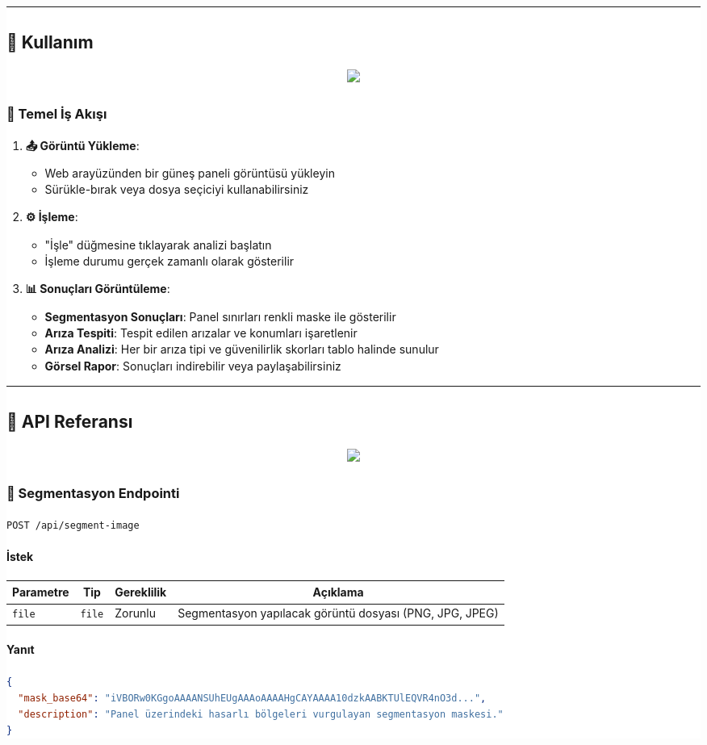 <hr>

## 📝 Kullanım

<div align="center">
<img src="https://img.icons8.com/color/96/000000/user-manual.png" width="80px"/>
</div>

### 🔄 Temel İş Akışı

1. **📤 Görüntü Yükleme**: 
   - Web arayüzünden bir güneş paneli görüntüsü yükleyin
   - Sürükle-bırak veya dosya seçiciyi kullanabilirsiniz

2. **⚙️ İşleme**: 
   - "İşle" düğmesine tıklayarak analizi başlatın
   - İşleme durumu gerçek zamanlı olarak gösterilir

3. **📊 Sonuçları Görüntüleme**: 
   - **Segmentasyon Sonuçları**: Panel sınırları renkli maske ile gösterilir
   - **Arıza Tespiti**: Tespit edilen arızalar ve konumları işaretlenir
   - **Arıza Analizi**: Her bir arıza tipi ve güvenilirlik skorları tablo halinde sunulur
   - **Görsel Rapor**: Sonuçları indirebilir veya paylaşabilirsiniz

<hr>



## 🔌 API Referansı

<div align="center">
<img src="https://img.icons8.com/color/96/000000/api-settings.png" width="80px"/>
</div>

### 📌 Segmentasyon Endpointi

```http
POST /api/segment-image
```

#### İstek

| Parametre | Tip | Gereklilik | Açıklama |
|-----------|-----|------------|----------|
| `file` | `file` | Zorunlu | Segmentasyon yapılacak görüntü dosyası (PNG, JPG, JPEG) |

#### Yanıt

```json
{
  "mask_base64": "iVBORw0KGgoAAAANSUhEUgAAAoAAAAHgCAYAAAA10dzkAABKTUlEQVR4nO3d...",
  "description": "Panel üzerindeki hasarlı bölgeleri vurgulayan segmentasyon maskesi."
}
```
